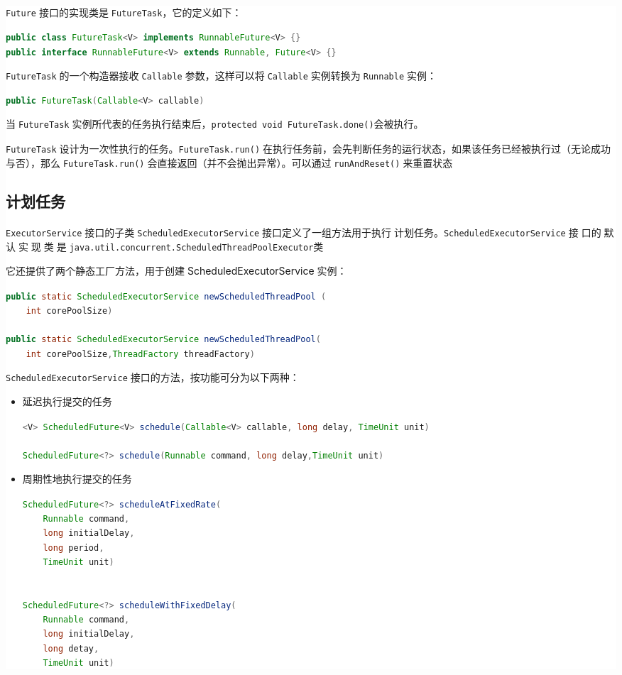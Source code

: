 
`Future` 接口的实现类是 `FutureTask`，它的定义如下：

~~~java
public class FutureTask<V> implements RunnableFuture<V> {}
public interface RunnableFuture<V> extends Runnable, Future<V> {}
~~~

`FutureTask` 的一个构造器接收 `Callable` 参数，这样可以将 `Callable` 实例转换为 `Runnable` 实例：

~~~java
public FutureTask(Callable<V> callable)
~~~



当 `FutureTask` 实例所代表的任务执行结束后，`protected void FutureTask.done()`会被执行。

`FutureTask` 设计为一次性执行的任务。`FutureTask.run()` 在执行任务前，会先判断任务的运行状态，如果该任务已经被执行过（无论成功与否），那么 `FutureTask.run()` 会直接返回（并不会抛出异常）。可以通过  `runAndReset()` 来重置状态

## 计划任务

`ExecutorService` 接口的子类 `ScheduledExecutorService` 接口定义了一组方法用于执行 计划任务。`ScheduledExecutorService` 接 口的 默 认 实 现 类 是 `java.util.concurrent.ScheduledThreadPoolExecutor`类

它还提供了两个静态工厂方法，用于创建 ScheduledExecutorService 实例：

~~~Java
public static ScheduledExecutorService newScheduledThreadPool (
    int corePoolSize)
    
public static ScheduledExecutorService newScheduledThreadPool(
    int corePoolSize,ThreadFactory threadFactory)
~~~



`ScheduledExecutorService` 接口的方法，按功能可分为以下两种：

- 延迟执行提交的任务

  ~~~Java
  <V> ScheduledFuture<V> schedule(Callable<V> callable, long delay, TimeUnit unit)
      
  ScheduledFuture<?> schedule(Runnable command, long delay,TimeUnit unit)
  ~~~

- 周期性地执行提交的任务

  ~~~Java
  ScheduledFuture<?> scheduleAtFixedRate(
      Runnable command, 
      long initialDelay,
      long period, 
      TimeUnit unit)
      
      
  ScheduledFuture<?> scheduleWithFixedDelay(
      Runnable command,
      long initialDelay,
      long detay,
      TimeUnit unit)
  ~~~

